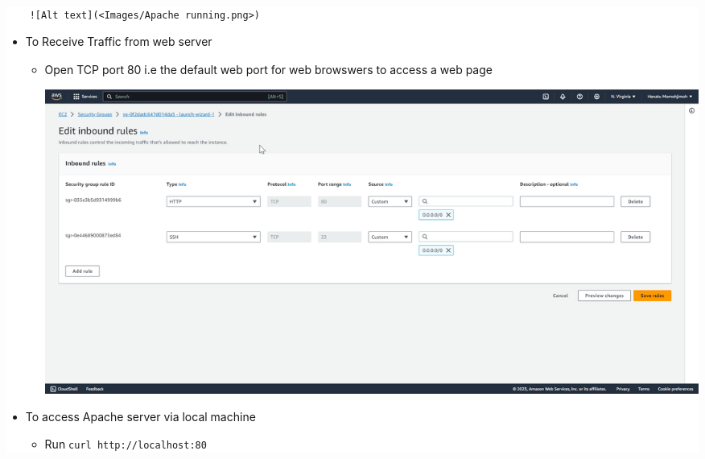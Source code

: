         ![Alt text](<Images/Apache running.png>)


- To Receive Traffic from web server 

   - Open TCP port 80 i.e the default web port for web browswers to access a web page 

        ![Alt text](<Images/TCP 80.png>)


- To access Apache server via local machine 

   - Run `curl http://localhost:80`

            

